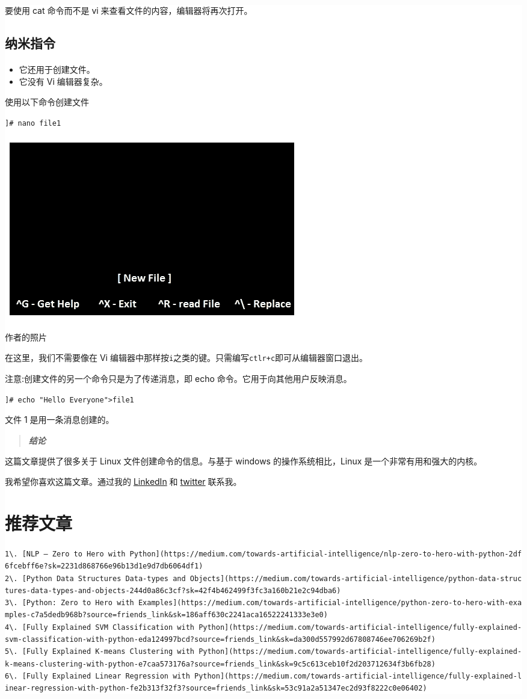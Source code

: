 要使用 cat 命令而不是 vi 来查看文件的内容，编辑器将再次打开。

## 纳米指令

*   它还用于创建文件。
*   它没有 Vi 编辑器复杂。

使用以下命令创建文件

```
]# nano file1
```

![](img/4781261c7b20a6b127377bfca1523212.png)

作者的照片

在这里，我们不需要像在 Vi 编辑器中那样按`i`之类的键。只需编写`ctlr+c`即可从编辑器窗口退出。

注意:创建文件的另一个命令只是为了传递消息，即 echo 命令。它用于向其他用户反映消息。

```
]# echo "Hello Everyone">file1
```

文件 1 是用一条消息创建的。

> ***结论***

这篇文章提供了很多关于 Linux 文件创建命令的信息。与基于 windows 的操作系统相比，Linux 是一个非常有用和强大的内核。

我希望你喜欢这篇文章。通过我的 [LinkedIn](https://www.linkedin.com/in/data-scientist-95040a1ab/) 和 [twitter](https://twitter.com/amitprius) 联系我。

# 推荐文章

```
1\. [NLP — Zero to Hero with Python](https://medium.com/towards-artificial-intelligence/nlp-zero-to-hero-with-python-2df6fcebff6e?sk=2231d868766e96b13d1e9d7db6064df1)
2\. [Python Data Structures Data-types and Objects](https://medium.com/towards-artificial-intelligence/python-data-structures-data-types-and-objects-244d0a86c3cf?sk=42f4b462499f3fc3a160b21e2c94dba6)
3\. [Python: Zero to Hero with Examples](https://medium.com/towards-artificial-intelligence/python-zero-to-hero-with-examples-c7a5dedb968b?source=friends_link&sk=186aff630c2241aca16522241333e3e0)
4\. [Fully Explained SVM Classification with Python](https://medium.com/towards-artificial-intelligence/fully-explained-svm-classification-with-python-eda124997bcd?source=friends_link&sk=da300d557992d67808746ee706269b2f)
5\. [Fully Explained K-means Clustering with Python](https://medium.com/towards-artificial-intelligence/fully-explained-k-means-clustering-with-python-e7caa573176a?source=friends_link&sk=9c5c613ceb10f2d203712634f3b6fb28)
6\. [Fully Explained Linear Regression with Python](https://medium.com/towards-artificial-intelligence/fully-explained-linear-regression-with-python-fe2b313f32f3?source=friends_link&sk=53c91a2a51347ec2d93f8222c0e06402)
```